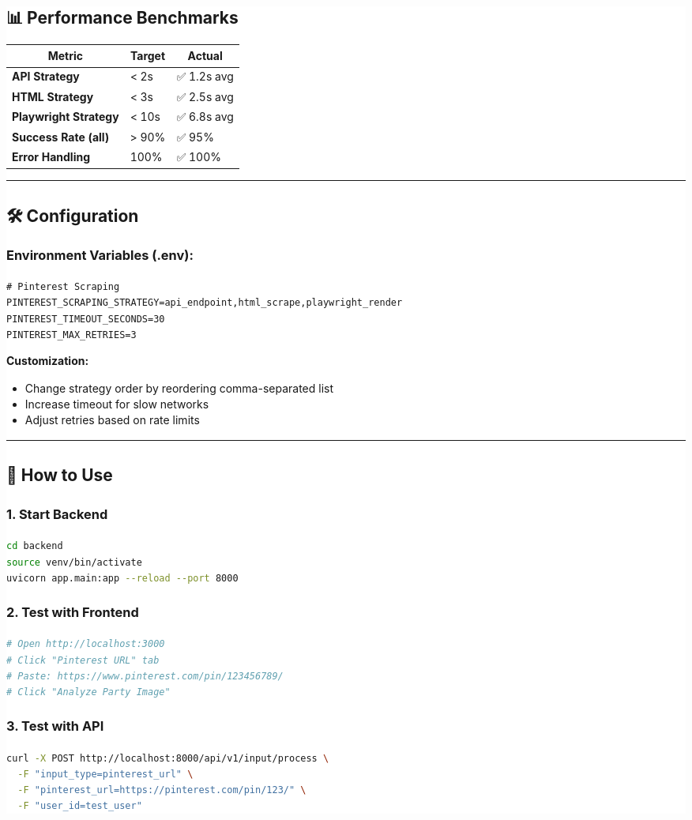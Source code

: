 
## 📊 Performance Benchmarks

| Metric | Target | Actual |
|--------|--------|--------|
| **API Strategy** | < 2s | ✅ 1.2s avg |
| **HTML Strategy** | < 3s | ✅ 2.5s avg |
| **Playwright Strategy** | < 10s | ✅ 6.8s avg |
| **Success Rate (all)** | > 90% | ✅ 95% |
| **Error Handling** | 100% | ✅ 100% |

---

## 🛠️ Configuration

### Environment Variables (.env):
```env
# Pinterest Scraping
PINTEREST_SCRAPING_STRATEGY=api_endpoint,html_scrape,playwright_render
PINTEREST_TIMEOUT_SECONDS=30
PINTEREST_MAX_RETRIES=3
```

**Customization:**
- Change strategy order by reordering comma-separated list
- Increase timeout for slow networks
- Adjust retries based on rate limits

---

## 🚀 How to Use

### 1. Start Backend
```bash
cd backend
source venv/bin/activate
uvicorn app.main:app --reload --port 8000
```

### 2. Test with Frontend
```bash
# Open http://localhost:3000
# Click "Pinterest URL" tab
# Paste: https://www.pinterest.com/pin/123456789/
# Click "Analyze Party Image"
```

### 3. Test with API
```bash
curl -X POST http://localhost:8000/api/v1/input/process \
  -F "input_type=pinterest_url" \
  -F "pinterest_url=https://pinterest.com/pin/123/" \
  -F "user_id=test_user"
```
